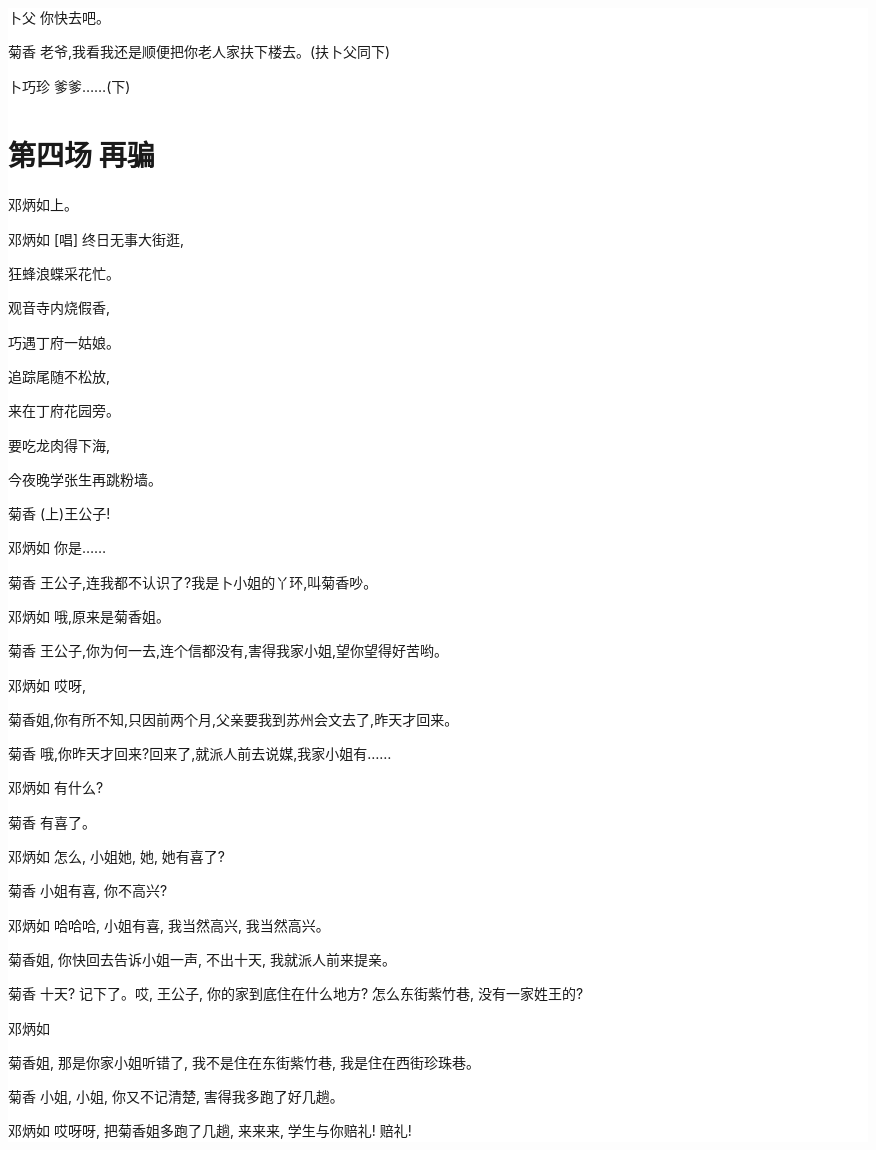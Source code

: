 卜父 你快去吧。

菊香 老爷,我看我还是顺便把你老人家扶下楼去。(扶卜父同下)

卜巧珍 爹爹……(下)

# 第四场 再骗

邓炳如上。

邓炳如 [唱] 终日无事大街逛,

狂蜂浪蝶采花忙。

观音寺内烧假香,

巧遇丁府一姑娘。

追踪尾随不松放,

来在丁府花园旁。

要吃龙肉得下海,

今夜晚学张生再跳粉墙。

菊香 (上)王公子!

邓炳如 你是……

菊香 王公子,连我都不认识了?我是卜小姐的丫环,叫菊香吵。

邓炳如 哦,原来是菊香姐。

菊香 王公子,你为何一去,连个信都没有,害得我家小姐,望你望得好苦哟。

邓炳如 哎呀,

菊香姐,你有所不知,只因前两个月,父亲要我到苏州会文去了,昨天才回来。

菊香 哦,你昨天才回来?回来了,就派人前去说媒,我家小姐有……

邓炳如 有什么?

菊香 有喜了。

邓炳如 怎么, 小姐她, 她, 她有喜了?

菊香 小姐有喜, 你不高兴?

邓炳如 哈哈哈, 小姐有喜, 我当然高兴, 我当然高兴。

菊香姐, 你快回去告诉小姐一声, 不出十天, 我就派人前来提亲。

菊香 十天? 记下了。哎, 王公子, 你的家到底住在什么地方? 怎么东街紫竹巷, 没有一家姓王的?

邓炳如

菊香姐, 那是你家小姐听错了, 我不是住在东街紫竹巷, 我是住在西街珍珠巷。

菊香 小姐, 小姐, 你又不记清楚, 害得我多跑了好几趟。

邓炳如 哎呀呀, 把菊香姐多跑了几趟, 来来来, 学生与你赔礼! 赔礼!
